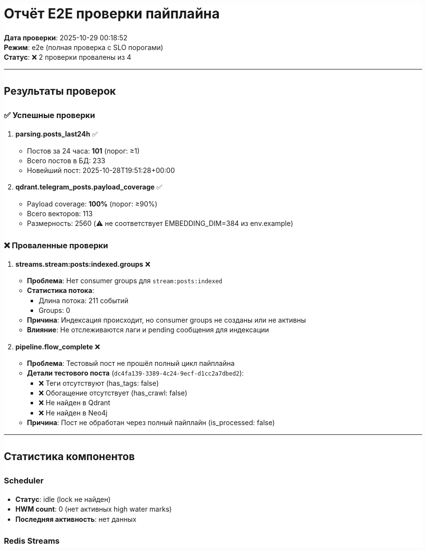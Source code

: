 # Отчёт E2E проверки пайплайна

**Дата проверки**: 2025-10-29 00:18:52  
**Режим**: e2e (полная проверка с SLO порогами)  
**Статус**: ❌ 2 проверки провалены из 4

---

## Результаты проверок

### ✅ Успешные проверки

1. **parsing.posts_last24h** ✅
   - Постов за 24 часа: **101** (порог: ≥1)
   - Всего постов в БД: 233
   - Новейший пост: 2025-10-28T19:51:28+00:00

2. **qdrant.telegram_posts.payload_coverage** ✅
   - Payload coverage: **100%** (порог: ≥90%)
   - Всего векторов: 113
   - Размерность: 2560 (⚠️ не соответствует EMBEDDING_DIM=384 из env.example)

### ❌ Проваленные проверки

1. **streams.stream:posts:indexed.groups** ❌
   - **Проблема**: Нет consumer groups для `stream:posts:indexed`
   - **Статистика потока**:
     - Длина потока: 211 событий
     - Groups: 0
   - **Причина**: Индексация происходит, но consumer groups не созданы или не активны
   - **Влияние**: Не отслеживаются лаги и pending сообщения для индексации

2. **pipeline.flow_complete** ❌
   - **Проблема**: Тестовый пост не прошёл полный цикл пайплайна
   - **Детали тестового поста** (`dc4fa139-3389-4c24-9ecf-d1cc2a7dbed2`):
     - ❌ Теги отсутствуют (has_tags: false)
     - ❌ Обогащение отсутствует (has_crawl: false)
     - ❌ Не найден в Qdrant
     - ❌ Не найден в Neo4j
   - **Причина**: Пост не обработан через полный пайплайн (is_processed: false)

---

## Статистика компонентов

### Scheduler
- **Статус**: idle (lock не найден)
- **HWM count**: 0 (нет активных high water marks)
- **Последняя активность**: нет данных

### Redis Streams
